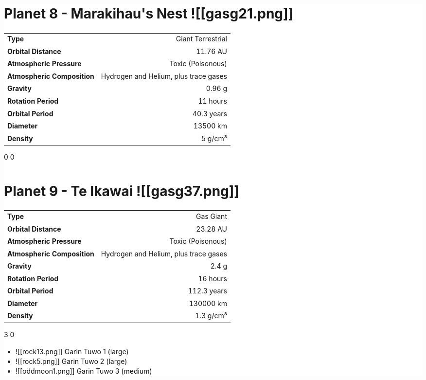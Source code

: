 

# Planet 8 - Marakihau's Nest ![[gasg21.png]]
|                             |                           |
| --------------------------- | -------------------------:|
| **Type**                    |             Giant Terrestrial |
| **Orbital Distance**        |   11.76 AU |
| **Atmospheric Pressure**    |       Toxic (Poisonous) |
| **Atmospheric Composition** |      Hydrogen and Helium, plus trace gases |
| **Gravity**                 |        0.96 g |
| **Rotation Period**         |  11 hours |
| **Orbital Period** | 40.3 years |
| **Diameter**                |      13500 km | 
| **Density**                 |    5 g/cm³ |



0
0



# Planet 9 - Te Ikawai ![[gasg37.png]]
|                             |                           |
| --------------------------- | -------------------------:|
| **Type**                    |             Gas Giant |
| **Orbital Distance**        |   23.28 AU |
| **Atmospheric Pressure**    |       Toxic (Poisonous) |
| **Atmospheric Composition** |      Hydrogen and Helium, plus trace gases |
| **Gravity**                 |        2.4 g |
| **Rotation Period**         |  16 hours |
| **Orbital Period** | 112.3 years |
| **Diameter**                |      130000 km | 
| **Density**                 |    1.3 g/cm³ |



3
0

- ![[rock13.png]] Garin Tuwo 1 (large)
- ![[rock5.png]] Garin Tuwo 2 (large)
- ![[oddmoon1.png]] Garin Tuwo 3 (medium)
